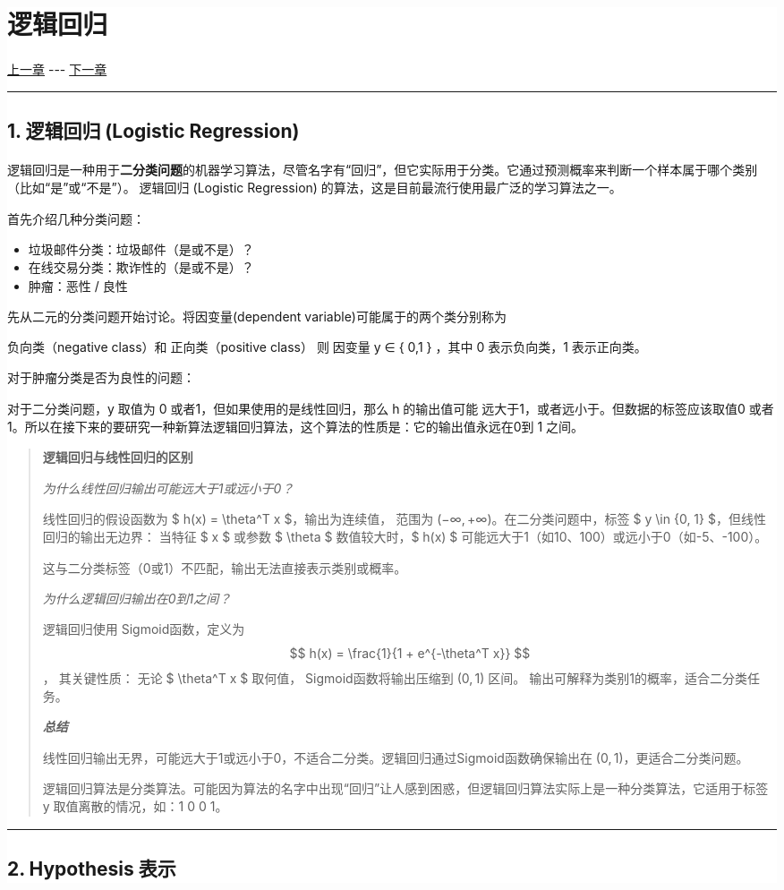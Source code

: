# 逻辑回归

[上一章](./LinearRegressionWithMultipleVariables.md) --- [下一章](./neuralNetworks.md)

---

## 1. 逻辑回归 (Logistic Regression)

逻辑回归是一种用于**二分类问题**的机器学习算法，尽管名字有“回归”，但它实际用于分类。它通过预测概率来判断一个样本属于哪个类别（比如“是”或“不是”）。
逻辑回归 (Logistic Regression) 的算法，这是目前最流行使用最广泛的学习算法之一。

首先介绍几种分类问题：

- 垃圾邮件分类：垃圾邮件（是或不是）？
- 在线交易分类：欺诈性的（是或不是）？
- 肿瘤：恶性 / 良性

先从二元的分类问题开始讨论。将因变量(dependent variable)可能属于的两个类分别称为

负向类（negative class）和
正向类（positive class）
则 因变量 y ∈ { 0,1 } ，其中 0 表示负向类，1 表示正向类。

对于肿瘤分类是否为良性的问题：

对于二分类问题，y 取值为 0 或者1，但如果使用的是线性回归，那么 h 的输出值可能 远大于1，或者远小于。但数据的标签应该取值0 或者1。所以在接下来的要研究一种新算法逻辑回归算法，这个算法的性质是：它的输出值永远在0到 1 之间。

> **逻辑回归与线性回归的区别**
> 
> _为什么线性回归输出可能远大于1或远小于0？_
> 
> 线性回归的假设函数为 $ h(x) = \theta^T x $，输出为连续值，
> 范围为 $(-\infty, +\infty)$。在二分类问题中，标签 $ y \in \{0, 1\} $，但线性回归的输出无边界：
> 当特征 $ x $ 或参数 $ \theta $ 数值较大时，$ h(x) $ 可能远大于1（如10、100）或远小于0（如-5、-100）。
> 
> 这与二分类标签（0或1）不匹配，输出无法直接表示类别或概率。
>
> _为什么逻辑回归输出在0到1之间？_
> 
>逻辑回归使用 Sigmoid函数，定义为 $$ h(x) = \frac{1}{1 + e^{-\theta^T x}} $$，
> 其关键性质： 无论 $ \theta^T x $ 取何值，
> Sigmoid函数将输出压缩到 $(0, 1)$ 区间。 
> 输出可解释为类别1的概率，适合二分类任务。
>
> _**总结**_
>
> 线性回归输出无界，可能远大于1或远小于0，不适合二分类。逻辑回归通过Sigmoid函数确保输出在 $(0, 1)$，更适合二分类问题。
> 
> 逻辑回归算法是分类算法。可能因为算法的名字中出现“回归”让人感到困惑，但逻辑回归算法实际上是一种分类算法，它适用于标签 y 取值离散的情况，如：1 0 0 1。

---

## 2. Hypothesis 表示
